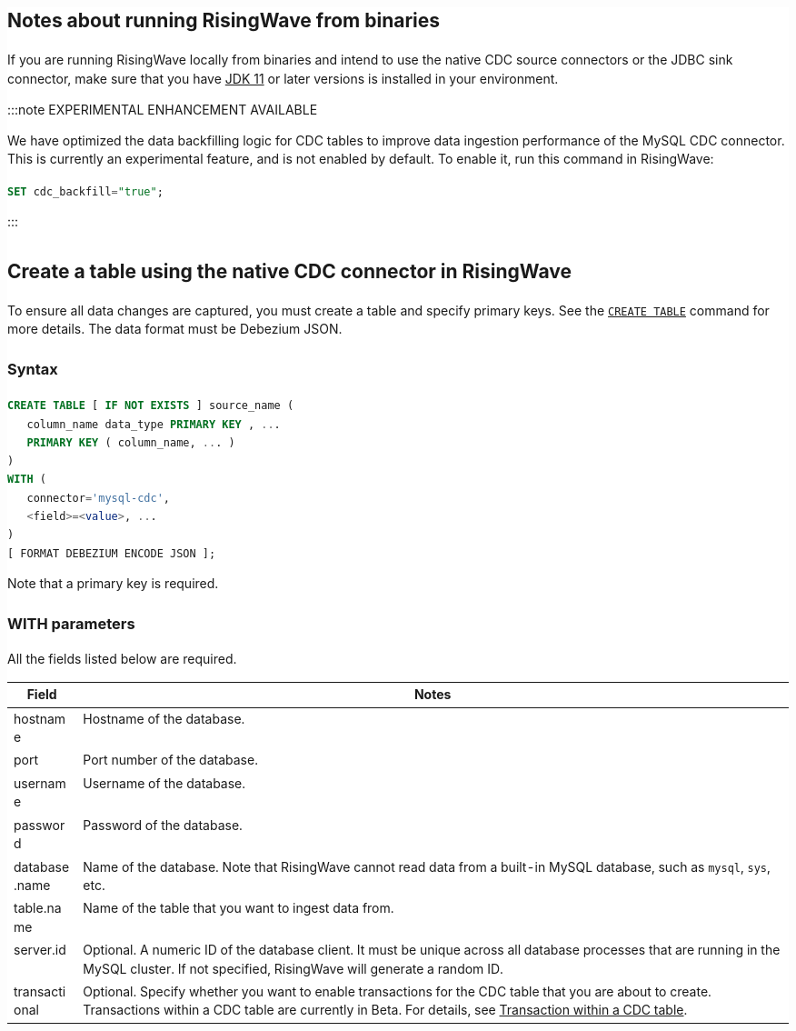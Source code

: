 </TabItem>
</Tabs>

## Notes about running RisingWave from binaries

If you are running RisingWave locally from binaries and intend to use the native CDC source connectors or the JDBC sink connector, make sure that you have [JDK 11](https://openjdk.org/projects/jdk/11/) or later versions is installed in your environment.

:::note EXPERIMENTAL ENHANCEMENT AVAILABLE

We have optimized the data backfilling logic for CDC tables to improve data ingestion performance of the MySQL CDC connector. This is currently an experimental feature, and is not enabled by default. To enable it, run this command in RisingWave:

```sql
SET cdc_backfill="true";
```

:::

## Create a table using the native CDC connector in RisingWave

To ensure all data changes are captured, you must create a table and specify primary keys. See the [`CREATE TABLE`](/sql/commands/sql-create-table.md) command for more details. The data format must be Debezium JSON.

### Syntax

```sql
CREATE TABLE [ IF NOT EXISTS ] source_name (
   column_name data_type PRIMARY KEY , ...
   PRIMARY KEY ( column_name, ... )
)
WITH (
   connector='mysql-cdc',
   <field>=<value>, ...
)
[ FORMAT DEBEZIUM ENCODE JSON ];
```

Note that a primary key is required.

### WITH parameters

All the fields listed below are required.

|Field|Notes|
|---|---|
|hostname| Hostname of the database. |
|port| Port number of the database.|
|username| Username of the database.|
|password| Password of the database. |
|database.name| Name of the database. Note that RisingWave cannot read data from a built-in MySQL database, such as `mysql`, `sys`, etc.|
|table.name| Name of the table that you want to ingest data from. |
|server.id| Optional. A numeric ID of the database client. It must be unique across all database processes that are running in the MySQL cluster. If not specified, RisingWave will generate a random ID.|
|transactional| Optional. Specify whether you want to enable transactions for the CDC table that you are about to create. Transactions within a CDC table are currently in Beta. For details, see [Transaction within a CDC table](/concepts/transactions.md#transactions-within-a-cdc-table).|
